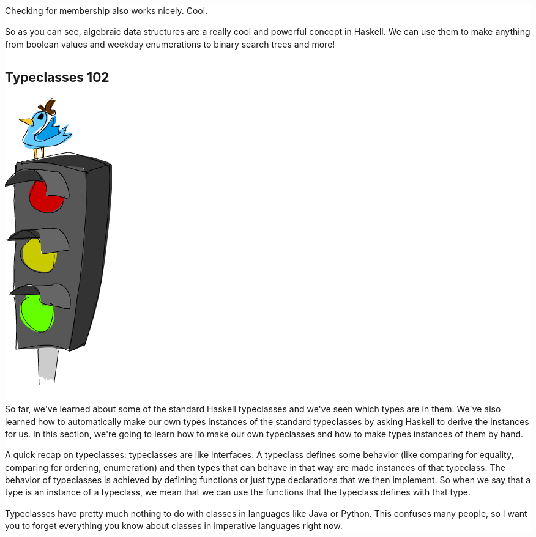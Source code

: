 Checking for membership also works nicely. Cool.

So as you can see, algebraic data structures are a really cool and
powerful concept in Haskell. We can use them to make anything from
boolean values and weekday enumerations to binary search trees and more!

Typeclasses 102
---------------

![tweet](img/trafficlight.png)

So far, we've learned about some of the standard Haskell typeclasses and
we've seen which types are in them. We've also learned how to
automatically make our own types instances of the standard typeclasses
by asking Haskell to derive the instances for us. In this section, we're
going to learn how to make our own typeclasses and how to make types
instances of them by hand.

A quick recap on typeclasses: typeclasses are like interfaces. A
typeclass defines some behavior (like comparing for equality, comparing
for ordering, enumeration) and then types that can behave in that way
are made instances of that typeclass. The behavior of typeclasses is
achieved by defining functions or just type declarations that we then
implement. So when we say that a type is an instance of a typeclass, we
mean that we can use the functions that the typeclass defines with that
type.

Typeclasses have pretty much nothing to do with classes in languages
like Java or Python. This confuses many people, so I want you to forget
everything you know about classes in imperative languages right now.
